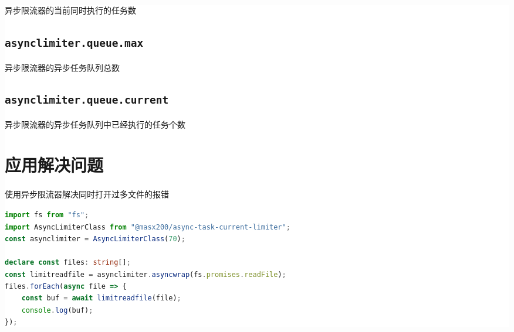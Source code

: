 异步限流器的当前同时执行的任务数

## `asynclimiter.queue.max`

异步限流器的异步任务队列总数

## `asynclimiter.queue.current`

异步限流器的异步任务队列中已经执行的任务个数

# 应用解决问题

使用异步限流器解决同时打开过多文件的报错

```ts
import fs from "fs";
import AsyncLimiterClass from "@masx200/async-task-current-limiter";
const asynclimiter = AsyncLimiterClass(70);

declare const files: string[];
const limitreadfile = asynclimiter.asyncwrap(fs.promises.readFile);
files.forEach(async file => {
    const buf = await limitreadfile(file);
    console.log(buf);
});
```
